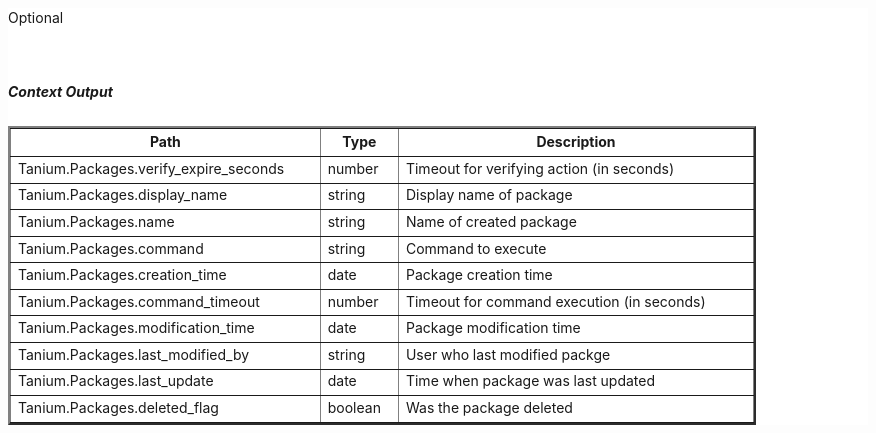 <td style="width: 101px;">Optional</td>
</tr>
</tbody>
</table>
<p> </p>
<h5>Context Output</h5>
<table style="width: 748px;" border="2" cellpadding="6">
<thead>
<tr>
<th style="width: 299px;"><strong>Path</strong></th>
<th style="width: 64px;"><strong>Type</strong></th>
<th style="width: 345px;"><strong>Description</strong></th>
</tr>
</thead>
<tbody>
<tr>
<td style="width: 299px;">Tanium.Packages.verify_expire_seconds</td>
<td style="width: 64px;">number</td>
<td style="width: 345px;">Timeout for verifying action (in seconds)</td>
</tr>
<tr>
<td style="width: 299px;">Tanium.Packages.display_name</td>
<td style="width: 64px;">string</td>
<td style="width: 345px;">Display name of package</td>
</tr>
<tr>
<td style="width: 299px;">Tanium.Packages.name</td>
<td style="width: 64px;">string</td>
<td style="width: 345px;">Name of created package</td>
</tr>
<tr>
<td style="width: 299px;">Tanium.Packages.command</td>
<td style="width: 64px;">string</td>
<td style="width: 345px;">Command to execute</td>
</tr>
<tr>
<td style="width: 299px;">Tanium.Packages.creation_time</td>
<td style="width: 64px;">date</td>
<td style="width: 345px;">Package creation time</td>
</tr>
<tr>
<td style="width: 299px;">Tanium.Packages.command_timeout</td>
<td style="width: 64px;">number</td>
<td style="width: 345px;">Timeout for command execution (in seconds)</td>
</tr>
<tr>
<td style="width: 299px;">Tanium.Packages.modification_time</td>
<td style="width: 64px;">date</td>
<td style="width: 345px;">Package modification time</td>
</tr>
<tr>
<td style="width: 299px;">Tanium.Packages.last_modified_by</td>
<td style="width: 64px;">string</td>
<td style="width: 345px;">User who last modified packge</td>
</tr>
<tr>
<td style="width: 299px;">Tanium.Packages.last_update</td>
<td style="width: 64px;">date</td>
<td style="width: 345px;">Time when package was last updated</td>
</tr>
<tr>
<td style="width: 299px;">Tanium.Packages.deleted_flag</td>
<td style="width: 64px;">boolean</td>
<td style="width: 345px;">Was the package deleted</td>